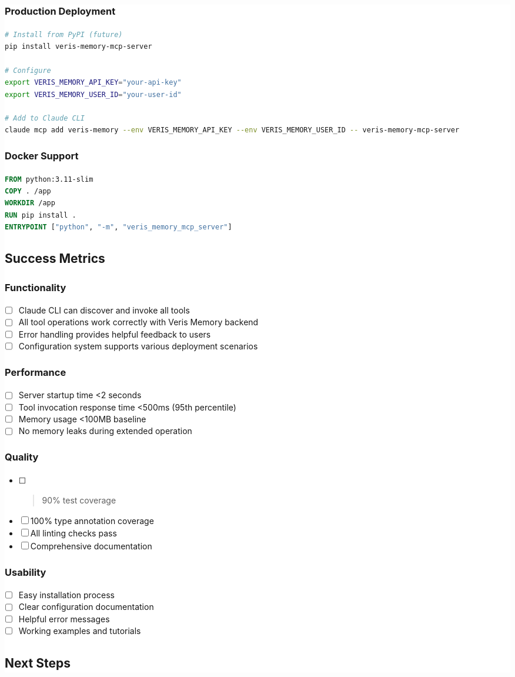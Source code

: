 ### Production Deployment
```bash
# Install from PyPI (future)
pip install veris-memory-mcp-server

# Configure
export VERIS_MEMORY_API_KEY="your-api-key"
export VERIS_MEMORY_USER_ID="your-user-id"

# Add to Claude CLI
claude mcp add veris-memory --env VERIS_MEMORY_API_KEY --env VERIS_MEMORY_USER_ID -- veris-memory-mcp-server
```

### Docker Support
```dockerfile
FROM python:3.11-slim
COPY . /app
WORKDIR /app
RUN pip install .
ENTRYPOINT ["python", "-m", "veris_memory_mcp_server"]
```

## Success Metrics

### Functionality
- [ ] Claude CLI can discover and invoke all tools
- [ ] All tool operations work correctly with Veris Memory backend
- [ ] Error handling provides helpful feedback to users
- [ ] Configuration system supports various deployment scenarios

### Performance
- [ ] Server startup time <2 seconds
- [ ] Tool invocation response time <500ms (95th percentile)
- [ ] Memory usage <100MB baseline
- [ ] No memory leaks during extended operation

### Quality
- [ ] >90% test coverage
- [ ] 100% type annotation coverage
- [ ] All linting checks pass
- [ ] Comprehensive documentation

### Usability
- [ ] Easy installation process
- [ ] Clear configuration documentation
- [ ] Helpful error messages
- [ ] Working examples and tutorials

## Next Steps
